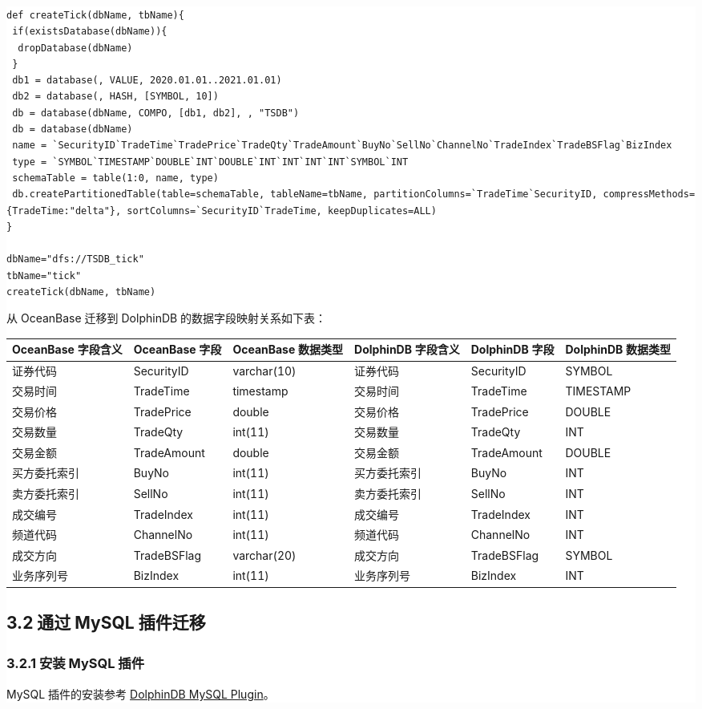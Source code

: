 ```
def createTick(dbName, tbName){
 if(existsDatabase(dbName)){
  dropDatabase(dbName)
 }
 db1 = database(, VALUE, 2020.01.01..2021.01.01)
 db2 = database(, HASH, [SYMBOL, 10])
 db = database(dbName, COMPO, [db1, db2], , "TSDB")
 db = database(dbName)
 name = `SecurityID`TradeTime`TradePrice`TradeQty`TradeAmount`BuyNo`SellNo`ChannelNo`TradeIndex`TradeBSFlag`BizIndex
 type = `SYMBOL`TIMESTAMP`DOUBLE`INT`DOUBLE`INT`INT`INT`INT`SYMBOL`INT
 schemaTable = table(1:0, name, type)
 db.createPartitionedTable(table=schemaTable, tableName=tbName, partitionColumns=`TradeTime`SecurityID, compressMethods={TradeTime:"delta"}, sortColumns=`SecurityID`TradeTime, keepDuplicates=ALL)
}

dbName="dfs://TSDB_tick"
tbName="tick"
createTick(dbName, tbName)
```

从 OceanBase 迁移到 DolphinDB 的数据字段映射关系如下表：

| **OceanBase 字段含义** | **OceanBase 字段** | **OceanBase 数据类型** | **DolphinDB 字段含义** | **DolphinDB 字段** | **DolphinDB 数据类型** |
| :--------------------- | :----------------- | :--------------------- | :--------------------- | :----------------- | :--------------------- |
| 证券代码               | SecurityID         | varchar(10)            | 证券代码               | SecurityID         | SYMBOL                 |
| 交易时间               | TradeTime          | timestamp              | 交易时间               | TradeTime          | TIMESTAMP              |
| 交易价格               | TradePrice         | double                 | 交易价格               | TradePrice         | DOUBLE                 |
| 交易数量               | TradeQty           | int(11)                | 交易数量               | TradeQty           | INT                    |
| 交易金额               | TradeAmount        | double                 | 交易金额               | TradeAmount        | DOUBLE                 |
| 买方委托索引           | BuyNo              | int(11)                | 买方委托索引           | BuyNo              | INT                    |
| 卖方委托索引           | SellNo             | int(11)                | 卖方委托索引           | SellNo             | INT                    |
| 成交编号               | TradeIndex         | int(11)                | 成交编号               | TradeIndex         | INT                    |
| 频道代码               | ChannelNo          | int(11)                | 频道代码               | ChannelNo          | INT                    |
| 成交方向               | TradeBSFlag        | varchar(20)            | 成交方向               | TradeBSFlag        | SYMBOL                 |
| 业务序列号             | BizIndex           | int(11)                | 业务序列号             | BizIndex           | INT                    |

## 3.2 通过 MySQL 插件迁移

### 3.2.1 安装 MySQL 插件

MySQL 插件的安装参考 [DolphinDB MySQL Plugin](https://gitee.com/dolphindb/DolphinDBPlugin/tree/release200/mysql#dolphindb-mysql-plugin)。
